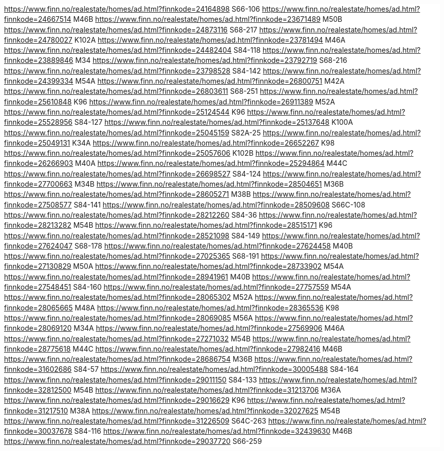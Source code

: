 https://www.finn.no/realestate/homes/ad.html?finnkode=24164898 S66-106
https://www.finn.no/realestate/homes/ad.html?finnkode=24667514 M46B
https://www.finn.no/realestate/homes/ad.html?finnkode=23671489 M50B
https://www.finn.no/realestate/homes/ad.html?finnkode=24873116 S68-217
https://www.finn.no/realestate/homes/ad.html?finnkode=24780027 K102A
https://www.finn.no/realestate/homes/ad.html?finnkode=23781494 M46A
https://www.finn.no/realestate/homes/ad.html?finnkode=24482404 S84-118
https://www.finn.no/realestate/homes/ad.html?finnkode=23889846 M34
https://www.finn.no/realestate/homes/ad.html?finnkode=23792719 S68-216
https://www.finn.no/realestate/homes/ad.html?finnkode=23798528 S84-142
https://www.finn.no/realestate/homes/ad.html?finnkode=24399334 M54A
https://www.finn.no/realestate/homes/ad.html?finnkode=26800751 M42A
https://www.finn.no/realestate/homes/ad.html?finnkode=26803611 S68-251
https://www.finn.no/realestate/homes/ad.html?finnkode=25610848 K96
https://www.finn.no/realestate/homes/ad.html?finnkode=26911389 M52A
https://www.finn.no/realestate/homes/ad.html?finnkode=25124544 K96
https://www.finn.no/realestate/homes/ad.html?finnkode=25528956 S84-127
https://www.finn.no/realestate/homes/ad.html?finnkode=25137648 K100A
https://www.finn.no/realestate/homes/ad.html?finnkode=25045159 S82A-25
https://www.finn.no/realestate/homes/ad.html?finnkode=25049131 K34A
https://www.finn.no/realestate/homes/ad.html?finnkode=26652267 K98
https://www.finn.no/realestate/homes/ad.html?finnkode=25057606 K102B
https://www.finn.no/realestate/homes/ad.html?finnkode=26266903 M40A
https://www.finn.no/realestate/homes/ad.html?finnkode=25294864 M44C
https://www.finn.no/realestate/homes/ad.html?finnkode=26698527 S84-124
https://www.finn.no/realestate/homes/ad.html?finnkode=27700663 M34B
https://www.finn.no/realestate/homes/ad.html?finnkode=28504651 M36B
https://www.finn.no/realestate/homes/ad.html?finnkode=28605271 M38B
https://www.finn.no/realestate/homes/ad.html?finnkode=27508577 S84-141
https://www.finn.no/realestate/homes/ad.html?finnkode=28509608 S66C-108
https://www.finn.no/realestate/homes/ad.html?finnkode=28212260 S84-36
https://www.finn.no/realestate/homes/ad.html?finnkode=28213282 M54B
https://www.finn.no/realestate/homes/ad.html?finnkode=28515171 K96
https://www.finn.no/realestate/homes/ad.html?finnkode=28521098 S84-149
https://www.finn.no/realestate/homes/ad.html?finnkode=27624047 S68-178
https://www.finn.no/realestate/homes/ad.html?finnkode=27624458 M40B
https://www.finn.no/realestate/homes/ad.html?finnkode=27025365 S68-191
https://www.finn.no/realestate/homes/ad.html?finnkode=27130829 M50A
https://www.finn.no/realestate/homes/ad.html?finnkode=28733902 M54A
https://www.finn.no/realestate/homes/ad.html?finnkode=28941961 M40B
https://www.finn.no/realestate/homes/ad.html?finnkode=27548451 S84-160
https://www.finn.no/realestate/homes/ad.html?finnkode=27757559 M54A
https://www.finn.no/realestate/homes/ad.html?finnkode=28065302 M52A
https://www.finn.no/realestate/homes/ad.html?finnkode=28065665 M48A
https://www.finn.no/realestate/homes/ad.html?finnkode=28365536 K98
https://www.finn.no/realestate/homes/ad.html?finnkode=28069085 M56A
https://www.finn.no/realestate/homes/ad.html?finnkode=28069120 M34A
https://www.finn.no/realestate/homes/ad.html?finnkode=27569906 M46A
https://www.finn.no/realestate/homes/ad.html?finnkode=27271032 M54B
https://www.finn.no/realestate/homes/ad.html?finnkode=28775618 M44C
https://www.finn.no/realestate/homes/ad.html?finnkode=27982416 M46B
https://www.finn.no/realestate/homes/ad.html?finnkode=28686754 M36B
https://www.finn.no/realestate/homes/ad.html?finnkode=31602686 S84-57
https://www.finn.no/realestate/homes/ad.html?finnkode=30005488 S84-164
https://www.finn.no/realestate/homes/ad.html?finnkode=29011150 S84-133
https://www.finn.no/realestate/homes/ad.html?finnkode=32812500 M54B
https://www.finn.no/realestate/homes/ad.html?finnkode=31213706 M36A
https://www.finn.no/realestate/homes/ad.html?finnkode=29016629 K96
https://www.finn.no/realestate/homes/ad.html?finnkode=31217510 M38A
https://www.finn.no/realestate/homes/ad.html?finnkode=32027625 M54B
https://www.finn.no/realestate/homes/ad.html?finnkode=31226509 S64C-263
https://www.finn.no/realestate/homes/ad.html?finnkode=30037678 S84-116
https://www.finn.no/realestate/homes/ad.html?finnkode=32439630 M46B
https://www.finn.no/realestate/homes/ad.html?finnkode=29037720 S66-259